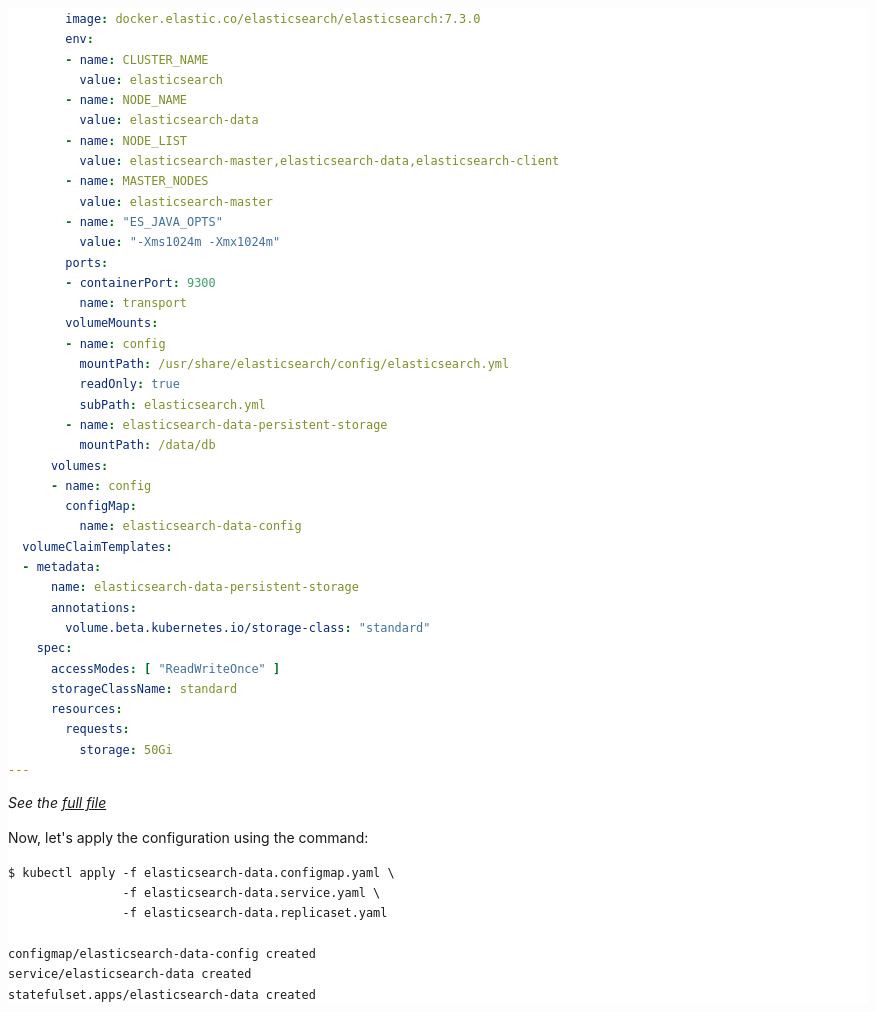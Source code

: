 ```yaml
        image: docker.elastic.co/elasticsearch/elasticsearch:7.3.0
        env:
        - name: CLUSTER_NAME
          value: elasticsearch
        - name: NODE_NAME
          value: elasticsearch-data
        - name: NODE_LIST
          value: elasticsearch-master,elasticsearch-data,elasticsearch-client
        - name: MASTER_NODES
          value: elasticsearch-master
        - name: "ES_JAVA_OPTS"
          value: "-Xms1024m -Xmx1024m"
        ports:
        - containerPort: 9300
          name: transport
        volumeMounts:
        - name: config
          mountPath: /usr/share/elasticsearch/config/elasticsearch.yml
          readOnly: true
          subPath: elasticsearch.yml
        - name: elasticsearch-data-persistent-storage
          mountPath: /data/db
      volumes:
      - name: config
        configMap:
          name: elasticsearch-data-config
  volumeClaimTemplates:
  - metadata:
      name: elasticsearch-data-persistent-storage
      annotations:
        volume.beta.kubernetes.io/storage-class: "standard"
    spec:
      accessModes: [ "ReadWriteOnce" ]
      storageClassName: standard
      resources:
        requests:
          storage: 50Gi
---
```

*See the [full file](https://raw.githubusercontent.com/gjeanmart/kauri-content/master/spring-boot-simple/k8s/elasticsearch-data.yml)*

Now, let's apply the configuration using the command:

```shell
$ kubectl apply -f elasticsearch-data.configmap.yaml \
                -f elasticsearch-data.service.yaml \
                -f elasticsearch-data.replicaset.yaml

configmap/elasticsearch-data-config created
service/elasticsearch-data created
statefulset.apps/elasticsearch-data created
```
